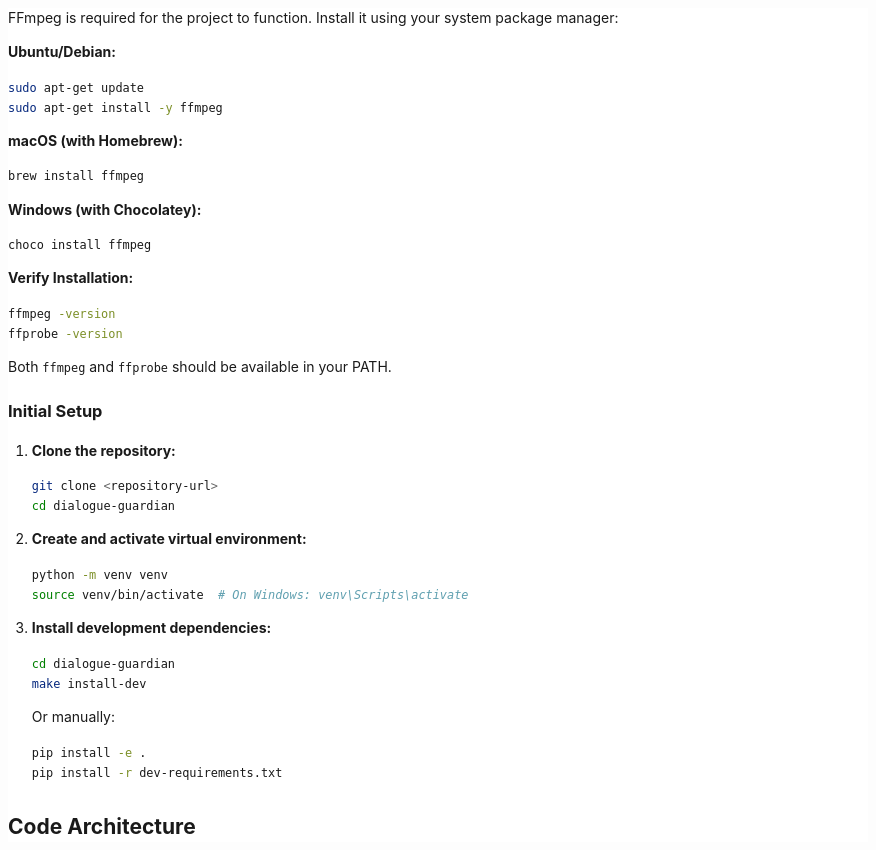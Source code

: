 FFmpeg is required for the project to function. Install it using your system package manager:

**Ubuntu/Debian:**

```bash
sudo apt-get update
sudo apt-get install -y ffmpeg
```

**macOS (with Homebrew):**

```bash
brew install ffmpeg
```

**Windows (with Chocolatey):**

```powershell
choco install ffmpeg
```

**Verify Installation:**

```bash
ffmpeg -version
ffprobe -version
```

Both `ffmpeg` and `ffprobe` should be available in your PATH.

### Initial Setup

1. **Clone the repository:**

   ```bash
   git clone <repository-url>
   cd dialogue-guardian
   ```

2. **Create and activate virtual environment:**

   ```bash
   python -m venv venv
   source venv/bin/activate  # On Windows: venv\Scripts\activate
   ```

3. **Install development dependencies:**

   ```bash
   cd dialogue-guardian
   make install-dev
   ```

   Or manually:

   ```bash
   pip install -e .
   pip install -r dev-requirements.txt
   ```

## Code Architecture
